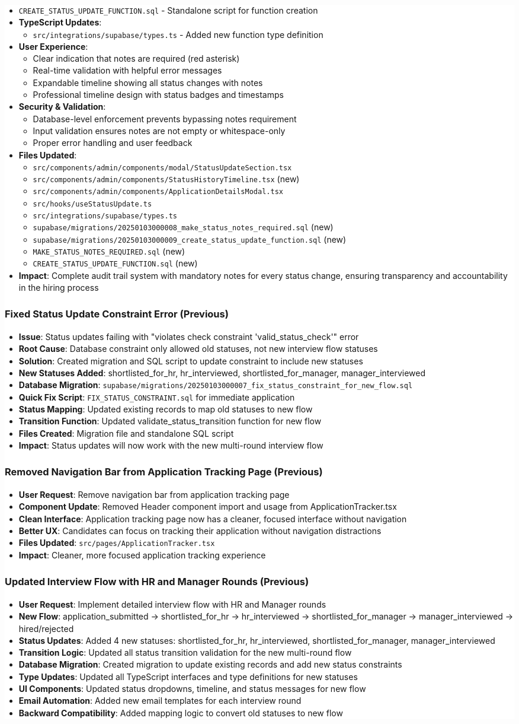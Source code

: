   - `CREATE_STATUS_UPDATE_FUNCTION.sql` - Standalone script for function creation
- **TypeScript Updates**:
  - `src/integrations/supabase/types.ts` - Added new function type definition
- **User Experience**:
  - Clear indication that notes are required (red asterisk)
  - Real-time validation with helpful error messages
  - Expandable timeline showing all status changes with notes
  - Professional timeline design with status badges and timestamps
- **Security & Validation**:
  - Database-level enforcement prevents bypassing notes requirement
  - Input validation ensures notes are not empty or whitespace-only
  - Proper error handling and user feedback
- **Files Updated**:
  - `src/components/admin/components/modal/StatusUpdateSection.tsx`
  - `src/components/admin/components/StatusHistoryTimeline.tsx` (new)
  - `src/components/admin/components/ApplicationDetailsModal.tsx`
  - `src/hooks/useStatusUpdate.ts`
  - `src/integrations/supabase/types.ts`
  - `supabase/migrations/20250103000008_make_status_notes_required.sql` (new)
  - `supabase/migrations/20250103000009_create_status_update_function.sql` (new)
  - `MAKE_STATUS_NOTES_REQUIRED.sql` (new)
  - `CREATE_STATUS_UPDATE_FUNCTION.sql` (new)
- **Impact**: Complete audit trail system with mandatory notes for every status change, ensuring transparency and accountability in the hiring process

### Fixed Status Update Constraint Error (Previous)
- **Issue**: Status updates failing with "violates check constraint 'valid_status_check'" error
- **Root Cause**: Database constraint only allowed old statuses, not new interview flow statuses
- **Solution**: Created migration and SQL script to update constraint to include new statuses
- **New Statuses Added**: shortlisted_for_hr, hr_interviewed, shortlisted_for_manager, manager_interviewed
- **Database Migration**: `supabase/migrations/20250103000007_fix_status_constraint_for_new_flow.sql`
- **Quick Fix Script**: `FIX_STATUS_CONSTRAINT.sql` for immediate application
- **Status Mapping**: Updated existing records to map old statuses to new flow
- **Transition Function**: Updated validate_status_transition function for new flow
- **Files Created**: Migration file and standalone SQL script
- **Impact**: Status updates will now work with the new multi-round interview flow

### Removed Navigation Bar from Application Tracking Page (Previous)
- **User Request**: Remove navigation bar from application tracking page
- **Component Update**: Removed Header component import and usage from ApplicationTracker.tsx
- **Clean Interface**: Application tracking page now has a cleaner, focused interface without navigation
- **Better UX**: Candidates can focus on tracking their application without navigation distractions
- **Files Updated**: `src/pages/ApplicationTracker.tsx`
- **Impact**: Cleaner, more focused application tracking experience

### Updated Interview Flow with HR and Manager Rounds (Previous)
- **User Request**: Implement detailed interview flow with HR and Manager rounds
- **New Flow**: application_submitted → shortlisted_for_hr → hr_interviewed → shortlisted_for_manager → manager_interviewed → hired/rejected
- **Status Updates**: Added 4 new statuses: shortlisted_for_hr, hr_interviewed, shortlisted_for_manager, manager_interviewed
- **Transition Logic**: Updated all status transition validation for the new multi-round flow
- **Database Migration**: Created migration to update existing records and add new status constraints
- **Type Updates**: Updated all TypeScript interfaces and type definitions for new statuses
- **UI Components**: Updated status dropdowns, timeline, and status messages for new flow
- **Email Automation**: Added new email templates for each interview round
- **Backward Compatibility**: Added mapping logic to convert old statuses to new flow